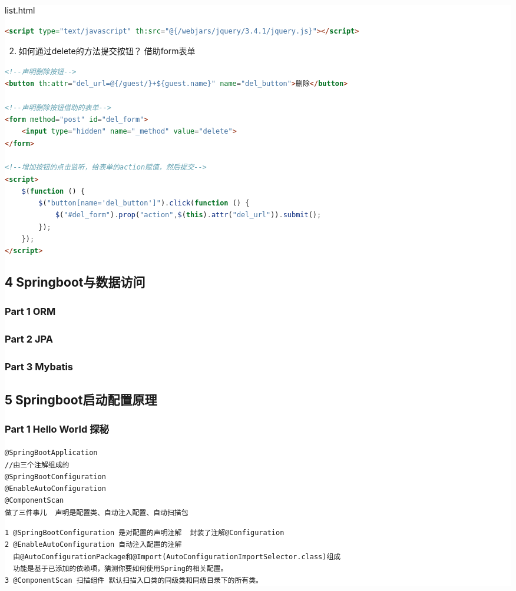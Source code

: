 list.html

```html
<script type="text/javascript" th:src="@{/webjars/jquery/3.4.1/jquery.js}"></script>
```

2)   如何通过delete的方法提交按钮？  借助form表单

```html
<!--声明删除按钮-->
<button th:attr="del_url=@{/guest/}+${guest.name}" name="del_button">删除</button>

<!--声明删除按钮借助的表单-->
<form method="post" id="del_form">
    <input type="hidden" name="_method" value="delete">
</form>

<!--增加按钮的点击监听，给表单的action赋值，然后提交-->
<script>
    $(function () {
        $("button[name='del_button']").click(function () {
            $("#del_form").prop("action",$(this).attr("del_url")).submit();
        });
    });
</script>
```





## 4 Springboot与数据访问

### Part 1  ORM

### Part 2  JPA

### Part 3 Mybatis

## 5 Springboot启动配置原理

### Part 1 Hello World 探秘

```
@SpringBootApplication
//由三个注解组成的
@SpringBootConfiguration
@EnableAutoConfiguration
@ComponentScan
做了三件事儿  声明是配置类、自动注入配置、自动扫描包
```

```
1 @SpringBootConfiguration 是对配置的声明注解  封装了注解@Configuration
2 @EnableAutoConfiguration 自动注入配置的注解
  由@AutoConfigurationPackage和@Import(AutoConfigurationImportSelector.class)组成
  功能是基于已添加的依赖项，猜测你要如何使用Spring的相关配置。
3 @ComponentScan 扫描组件 默认扫描入口类的同级类和同级目录下的所有类。
```
